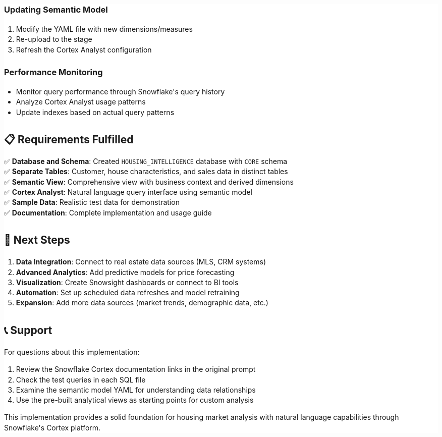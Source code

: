 ### Updating Semantic Model
1. Modify the YAML file with new dimensions/measures
2. Re-upload to the stage
3. Refresh the Cortex Analyst configuration

### Performance Monitoring
- Monitor query performance through Snowflake's query history
- Analyze Cortex Analyst usage patterns
- Update indexes based on actual query patterns

## 📋 Requirements Fulfilled

✅ **Database and Schema**: Created `HOUSING_INTELLIGENCE` database with `CORE` schema  
✅ **Separate Tables**: Customer, house characteristics, and sales data in distinct tables  
✅ **Semantic View**: Comprehensive view with business context and derived dimensions  
✅ **Cortex Analyst**: Natural language query interface using semantic model  
✅ **Sample Data**: Realistic test data for demonstration  
✅ **Documentation**: Complete implementation and usage guide

## 🚀 Next Steps

1. **Data Integration**: Connect to real estate data sources (MLS, CRM systems)
2. **Advanced Analytics**: Add predictive models for price forecasting
3. **Visualization**: Create Snowsight dashboards or connect to BI tools
4. **Automation**: Set up scheduled data refreshes and model retraining
5. **Expansion**: Add more data sources (market trends, demographic data, etc.)

## 📞 Support

For questions about this implementation:
1. Review the Snowflake Cortex documentation links in the original prompt
2. Check the test queries in each SQL file
3. Examine the semantic model YAML for understanding data relationships
4. Use the pre-built analytical views as starting points for custom analysis

This implementation provides a solid foundation for housing market analysis with natural language capabilities through Snowflake's Cortex platform.